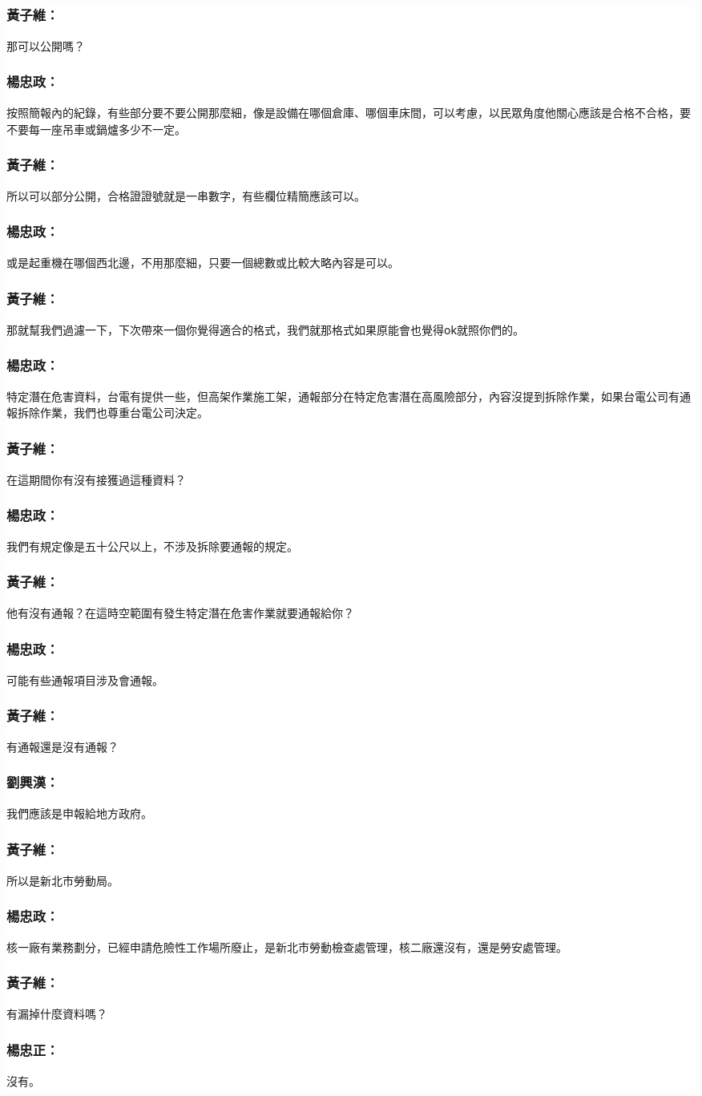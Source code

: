 ### 黃子維：
那可以公開嗎？

### 楊忠政：
按照簡報內的紀錄，有些部分要不要公開那麼細，像是設備在哪個倉庫、哪個車床間，可以考慮，以民眾角度他關心應該是合格不合格，要不要每一座吊車或鍋爐多少不一定。

### 黃子維：
所以可以部分公開，合格證證號就是一串數字，有些欄位精簡應該可以。

### 楊忠政：
或是起重機在哪個西北邊，不用那麼細，只要一個總數或比較大略內容是可以。

### 黃子維：
那就幫我們過濾一下，下次帶來一個你覺得適合的格式，我們就那格式如果原能會也覺得ok就照你們的。

### 楊忠政：
特定潛在危害資料，台電有提供一些，但高架作業施工架，通報部分在特定危害潛在高風險部分，內容沒提到拆除作業，如果台電公司有通報拆除作業，我們也尊重台電公司決定。

### 黃子維：
在這期間你有沒有接獲過這種資料？

### 楊忠政：
我們有規定像是五十公尺以上，不涉及拆除要通報的規定。

### 黃子維：
他有沒有通報？在這時空範圍有發生特定潛在危害作業就要通報給你？

### 楊忠政：
可能有些通報項目涉及會通報。

### 黃子維：
有通報還是沒有通報？

### 劉興漢：
我們應該是申報給地方政府。

### 黃子維：
所以是新北市勞動局。

### 楊忠政：
核一廠有業務劃分，已經申請危險性工作場所廢止，是新北市勞動檢查處管理，核二廠還沒有，還是勞安處管理。

### 黃子維：
有漏掉什麼資料嗎？

### 楊忠正：
沒有。
